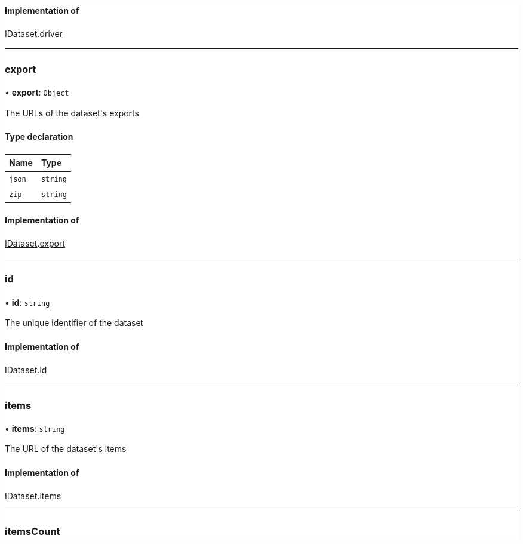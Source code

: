 #### Implementation of

[IDataset](../interfaces/sdkApi_interfaces_entities_iDataset.IDataset.md).[driver](../interfaces/sdkApi_interfaces_entities_iDataset.IDataset.md#driver)

___

### export

• **export**: `Object`

The URLs of the dataset's exports

#### Type declaration

| Name | Type |
| :------ | :------ |
| `json` | `string` |
| `zip` | `string` |

#### Implementation of

[IDataset](../interfaces/sdkApi_interfaces_entities_iDataset.IDataset.md).[export](../interfaces/sdkApi_interfaces_entities_iDataset.IDataset.md#export)

___

### id

• **id**: `string`

The unique identifier of the dataset

#### Implementation of

[IDataset](../interfaces/sdkApi_interfaces_entities_iDataset.IDataset.md).[id](../interfaces/sdkApi_interfaces_entities_iDataset.IDataset.md#id)

___

### items

• **items**: `string`

The URL of the dataset's items

#### Implementation of

[IDataset](../interfaces/sdkApi_interfaces_entities_iDataset.IDataset.md).[items](../interfaces/sdkApi_interfaces_entities_iDataset.IDataset.md#items)

___

### itemsCount
